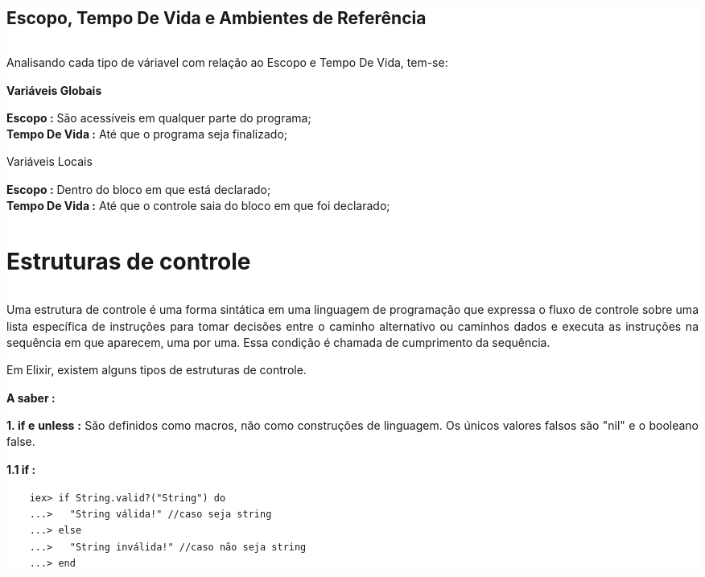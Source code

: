 </div>

## Escopo, Tempo De Vida e Ambientes de Referência <h2> 

<div style="text-align: justify">
    <p> 
        Analisando cada tipo de váriavel com relação ao Escopo e Tempo De Vida, tem-se:
    </p> 
    <p> <b>Variáveis Globais</b> </p>
    <p> <b>Escopo :</b> São acessíveis em qualquer parte do programa; <br>
        <b>Tempo De Vida :</b> Até que o programa seja finalizado; </p> 
    <p> Variáveis ​​Locais </p>
        <b>Escopo :</b> Dentro do bloco  em que está declarado;<br>
        <b>Tempo De Vida :</b> Até que o controle saia do bloco em que foi declarado;
    </p> 
</div>

# Estruturas de controle <h2> 

<div style="text-align: justify">
    <p> 
        Uma estrutura de controle é uma forma sintática em uma linguagem de programação que expressa o fluxo de controle sobre uma lista específica de instruções para tomar decisões entre o caminho alternativo ou caminhos dados e executa as instruções na sequência em que aparecem, uma por uma. Essa condição é chamada de cumprimento da sequência. 
    </p> 
    <p> 
        Em Elixir, existem alguns tipos de estruturas de controle. 
    </p> 
    <p> <b>A saber :</b> </p>            
    </p>
</div>

<div style="text-align: justify"> 
        <b>1. if e unless :</b> São definidos como macros, não como construções de linguagem. Os únicos valores falsos são "nil" e o booleano false.         
    </p>
</div>

<div style="text-align: justify"> 
        <b>1.1 if :</b>             
    </p>
</div>

~~~
    iex> if String.valid?("String") do
    ...>   "String válida!" //caso seja string
    ...> else
    ...>   "String inválida!" //caso não seja string
    ...> end  
~~~
